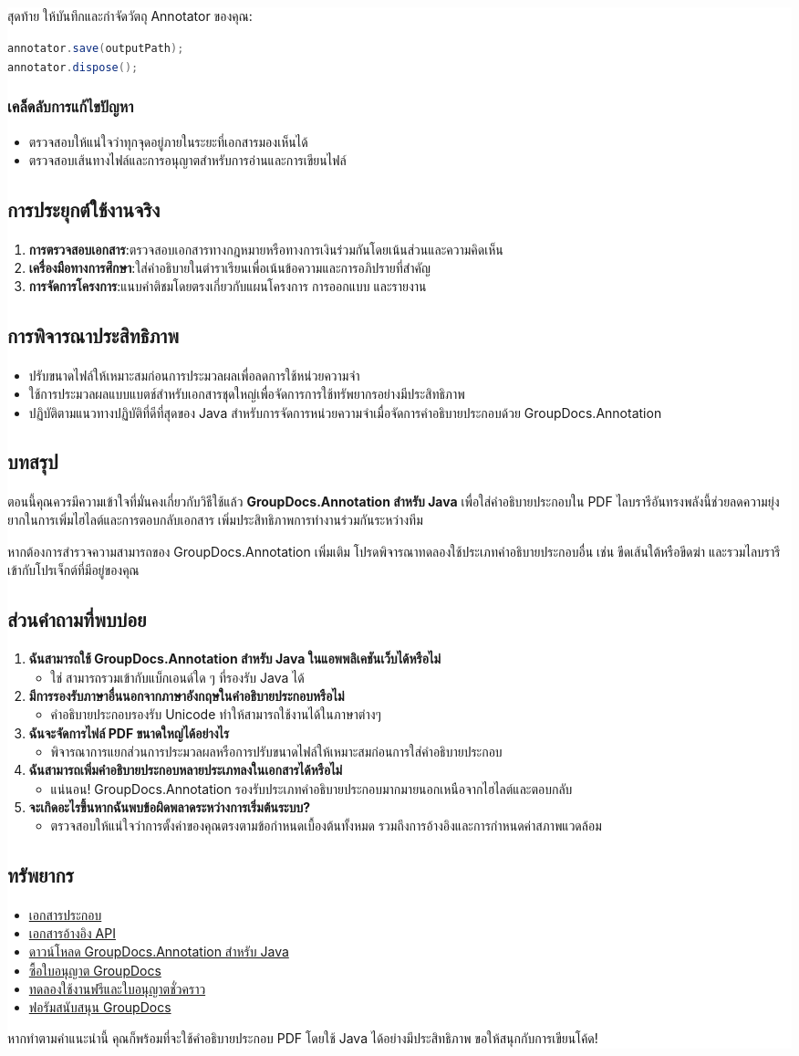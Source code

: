 สุดท้าย ให้บันทึกและกำจัดวัตถุ Annotator ของคุณ:

```java
annotator.save(outputPath);
annotator.dispose();
```

### เคล็ดลับการแก้ไขปัญหา

- ตรวจสอบให้แน่ใจว่าทุกจุดอยู่ภายในระยะที่เอกสารมองเห็นได้
- ตรวจสอบเส้นทางไฟล์และการอนุญาตสำหรับการอ่านและการเขียนไฟล์

## การประยุกต์ใช้งานจริง

1. **การตรวจสอบเอกสาร**:ตรวจสอบเอกสารทางกฎหมายหรือทางการเงินร่วมกันโดยเน้นส่วนและความคิดเห็น
2. **เครื่องมือทางการศึกษา**:ใส่คำอธิบายในตำราเรียนเพื่อเน้นข้อความและการอภิปรายที่สำคัญ
3. **การจัดการโครงการ**:แนบคำติชมโดยตรงเกี่ยวกับแผนโครงการ การออกแบบ และรายงาน

## การพิจารณาประสิทธิภาพ

- ปรับขนาดไฟล์ให้เหมาะสมก่อนการประมวลผลเพื่อลดการใช้หน่วยความจำ
- ใช้การประมวลผลแบบแบตช์สำหรับเอกสารชุดใหญ่เพื่อจัดการการใช้ทรัพยากรอย่างมีประสิทธิภาพ
- ปฏิบัติตามแนวทางปฏิบัติที่ดีที่สุดของ Java สำหรับการจัดการหน่วยความจำเมื่อจัดการคำอธิบายประกอบด้วย GroupDocs.Annotation

## บทสรุป

ตอนนี้คุณควรมีความเข้าใจที่มั่นคงเกี่ยวกับวิธีใช้แล้ว **GroupDocs.Annotation สำหรับ Java** เพื่อใส่คำอธิบายประกอบใน PDF ไลบรารีอันทรงพลังนี้ช่วยลดความยุ่งยากในการเพิ่มไฮไลต์และการตอบกลับเอกสาร เพิ่มประสิทธิภาพการทำงานร่วมกันระหว่างทีม

หากต้องการสำรวจความสามารถของ GroupDocs.Annotation เพิ่มเติม โปรดพิจารณาทดลองใช้ประเภทคำอธิบายประกอบอื่น เช่น ขีดเส้นใต้หรือขีดฆ่า และรวมไลบรารีเข้ากับโปรเจ็กต์ที่มีอยู่ของคุณ

## ส่วนคำถามที่พบบ่อย

1. **ฉันสามารถใช้ GroupDocs.Annotation สำหรับ Java ในแอพพลิเคชันเว็บได้หรือไม่**
   - ใช่ สามารถรวมเข้ากับแบ็กเอนด์ใด ๆ ที่รองรับ Java ได้
2. **มีการรองรับภาษาอื่นนอกจากภาษาอังกฤษในคำอธิบายประกอบหรือไม่**
   - คำอธิบายประกอบรองรับ Unicode ทำให้สามารถใช้งานได้ในภาษาต่างๆ
3. **ฉันจะจัดการไฟล์ PDF ขนาดใหญ่ได้อย่างไร**
   - พิจารณาการแยกส่วนการประมวลผลหรือการปรับขนาดไฟล์ให้เหมาะสมก่อนการใส่คำอธิบายประกอบ
4. **ฉันสามารถเพิ่มคำอธิบายประกอบหลายประเภทลงในเอกสารได้หรือไม่**
   - แน่นอน! GroupDocs.Annotation รองรับประเภทคำอธิบายประกอบมากมายนอกเหนือจากไฮไลต์และตอบกลับ
5. **จะเกิดอะไรขึ้นหากฉันพบข้อผิดพลาดระหว่างการเริ่มต้นระบบ?**
   - ตรวจสอบให้แน่ใจว่าการตั้งค่าของคุณตรงตามข้อกำหนดเบื้องต้นทั้งหมด รวมถึงการอ้างอิงและการกำหนดค่าสภาพแวดล้อม

## ทรัพยากร

- [เอกสารประกอบ](https://docs.groupdocs.com/annotation/java/)
- [เอกสารอ้างอิง API](https://reference.groupdocs.com/annotation/java/)
- [ดาวน์โหลด GroupDocs.Annotation สำหรับ Java](https://releases.groupdocs.com/annotation/java/)
- [ซื้อใบอนุญาต GroupDocs](https://purchase.groupdocs.com/buy)
- [ทดลองใช้งานฟรีและใบอนุญาตชั่วคราว](https://purchase.groupdocs.com/temporary-license/)
- [ฟอรัมสนับสนุน GroupDocs](https://forum.groupdocs.com/c/annotation/) 

หากทำตามคำแนะนำนี้ คุณก็พร้อมที่จะใช้คำอธิบายประกอบ PDF โดยใช้ Java ได้อย่างมีประสิทธิภาพ ขอให้สนุกกับการเขียนโค้ด!